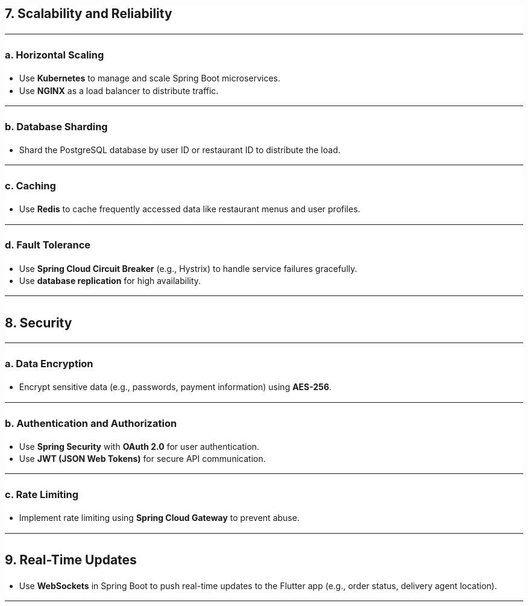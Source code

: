 
## **7. Scalability and Reliability**

---

### **a. Horizontal Scaling**
- Use **Kubernetes** to manage and scale Spring Boot microservices.
- Use **NGINX** as a load balancer to distribute traffic.

---

### **b. Database Sharding**
- Shard the PostgreSQL database by user ID or restaurant ID to distribute the load.

---

### **c. Caching**
- Use **Redis** to cache frequently accessed data like restaurant menus and user profiles.

---

### **d. Fault Tolerance**
- Use **Spring Cloud Circuit Breaker** (e.g., Hystrix) to handle service failures gracefully.
- Use **database replication** for high availability.

---

## **8. Security**

---

### **a. Data Encryption**
- Encrypt sensitive data (e.g., passwords, payment information) using **AES-256**.

---

### **b. Authentication and Authorization**
- Use **Spring Security** with **OAuth 2.0** for user authentication.
- Use **JWT (JSON Web Tokens)** for secure API communication.

---

### **c. Rate Limiting**
- Implement rate limiting using **Spring Cloud Gateway** to prevent abuse.

---

## **9. Real-Time Updates**
- Use **WebSockets** in Spring Boot to push real-time updates to the Flutter app (e.g., order status, delivery agent location).

---